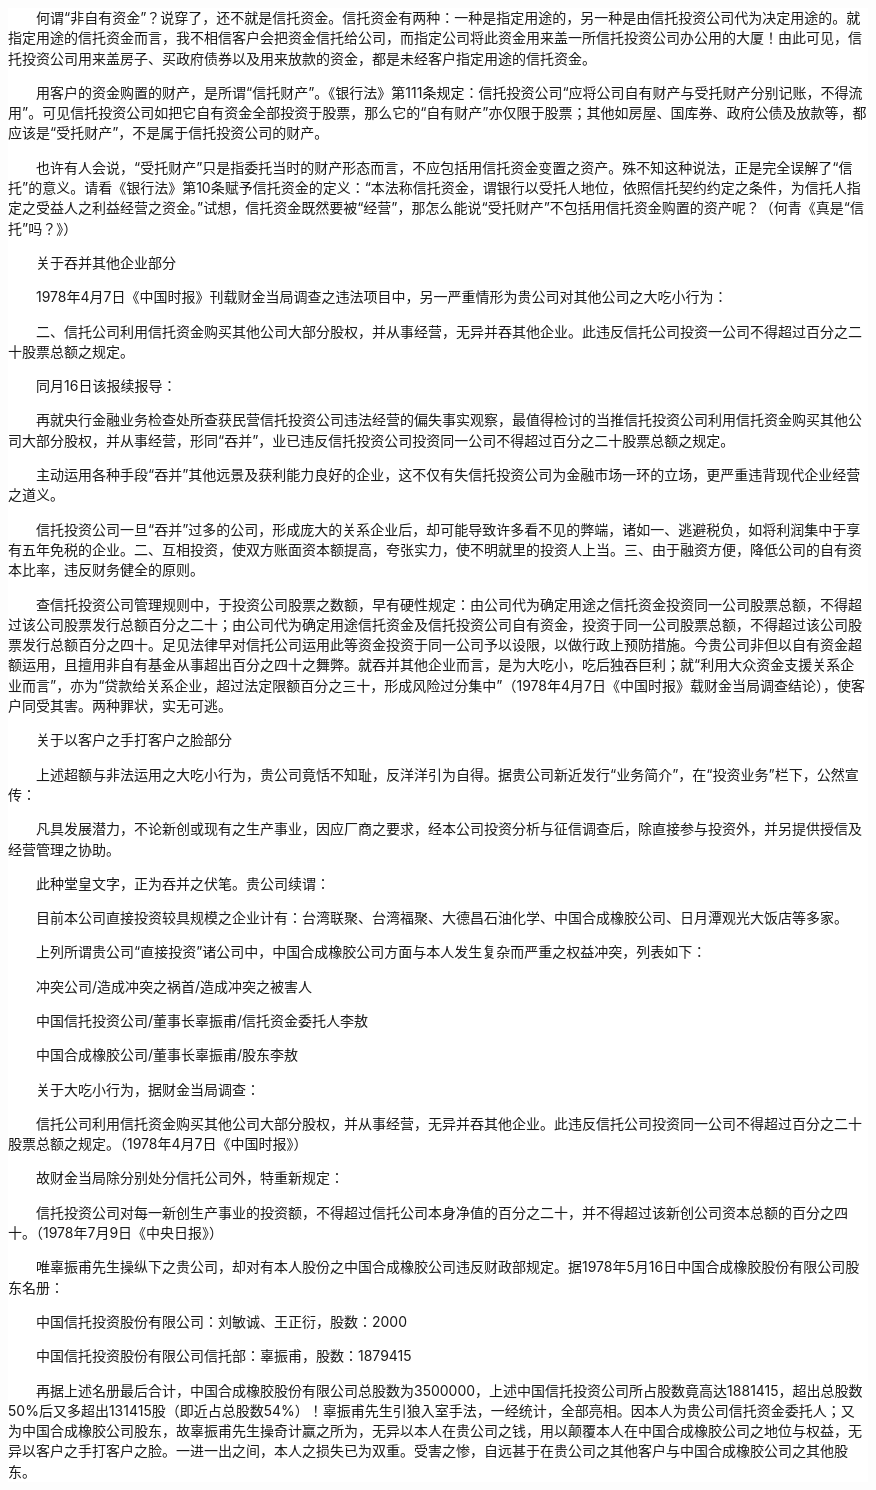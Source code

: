 　　何谓“非自有资金”？说穿了，还不就是信托资金。信托资金有两种：一种是指定用途的，另一种是由信托投资公司代为决定用途的。就指定用途的信托资金而言，我不相信客户会把资金信托给公司，而指定公司将此资金用来盖一所信托投资公司办公用的大厦！由此可见，信托投资公司用来盖房子、买政府债券以及用来放款的资金，都是未经客户指定用途的信托资金。

　　用客户的资金购置的财产，是所谓“信托财产”。《银行法》第111条规定：信托投资公司“应将公司自有财产与受托财产分别记账，不得流用”。可见信托投资公司如把它自有资金全部投资于股票，那么它的“自有财产”亦仅限于股票；其他如房屋、国库券、政府公债及放款等，都应该是“受托财产”，不是属于信托投资公司的财产。

　　也许有人会说，“受托财产”只是指委托当时的财产形态而言，不应包括用信托资金变置之资产。殊不知这种说法，正是完全误解了“信托”的意义。请看《银行法》第10条赋予信托资金的定义：“本法称信托资金，谓银行以受托人地位，依照信托契约约定之条件，为信托人指定之受益人之利益经营之资金。”试想，信托资金既然要被“经营”，那怎么能说“受托财产”不包括用信托资金购置的资产呢？（何青《真是“信托”吗？》）

　　关于吞并其他企业部分

　　1978年4月7日《中国时报》刊载财金当局调查之违法项目中，另一严重情形为贵公司对其他公司之大吃小行为：

　　二、信托公司利用信托资金购买其他公司大部分股权，并从事经营，无异并吞其他企业。此违反信托公司投资一公司不得超过百分之二十股票总额之规定。

　　同月16日该报续报导：

　　再就央行金融业务检查处所查获民营信托投资公司违法经营的偏失事实观察，最值得检讨的当推信托投资公司利用信托资金购买其他公司大部分股权，并从事经营，形同“吞并”，业已违反信托投资公司投资同一公司不得超过百分之二十股票总额之规定。

　　主动运用各种手段“吞并”其他远景及获利能力良好的企业，这不仅有失信托投资公司为金融市场一环的立场，更严重违背现代企业经营之道义。

　　信托投资公司一旦“吞并”过多的公司，形成庞大的关系企业后，却可能导致许多看不见的弊端，诸如一、逃避税负，如将利润集中于享有五年免税的企业。二、互相投资，使双方账面资本额提高，夸张实力，使不明就里的投资人上当。三、由于融资方便，降低公司的自有资本比率，违反财务健全的原则。

　　查信托投资公司管理规则中，于投资公司股票之数额，早有硬性规定：由公司代为确定用途之信托资金投资同一公司股票总额，不得超过该公司股票发行总额百分之二十；由公司代为确定用途信托资金及信托投资公司自有资金，投资于同一公司股票总额，不得超过该公司股票发行总额百分之四十。足见法律早对信托公司运用此等资金投资于同一公司予以设限，以做行政上预防措施。今贵公司非但以自有资金超额运用，且擅用非自有基金从事超出百分之四十之舞弊。就吞并其他企业而言，是为大吃小，吃后独吞巨利；就“利用大众资金支援关系企业而言”，亦为“贷款给关系企业，超过法定限额百分之三十，形成风险过分集中”（1978年4月7日《中国时报》载财金当局调查结论），使客户同受其害。两种罪状，实无可逃。

　　关于以客户之手打客户之脸部分

　　上述超额与非法运用之大吃小行为，贵公司竟恬不知耻，反洋洋引为自得。据贵公司新近发行“业务简介”，在“投资业务”栏下，公然宣传：

　　凡具发展潜力，不论新创或现有之生产事业，因应厂商之要求，经本公司投资分析与征信调查后，除直接参与投资外，并另提供授信及经营管理之协助。

　　此种堂皇文字，正为吞并之伏笔。贵公司续谓：

　　目前本公司直接投资较具规模之企业计有：台湾联聚、台湾福聚、大德昌石油化学、中国合成橡胶公司、日月潭观光大饭店等多家。

　　上列所谓贵公司“直接投资”诸公司中，中国合成橡胶公司方面与本人发生复杂而严重之权益冲突，列表如下：

　　冲突公司/造成冲突之祸首/造成冲突之被害人

　　中国信托投资公司/董事长辜振甫/信托资金委托人李敖

　　中国合成橡胶公司/董事长辜振甫/股东李敖

　　关于大吃小行为，据财金当局调查：

　　信托公司利用信托资金购买其他公司大部分股权，并从事经营，无异并吞其他企业。此违反信托公司投资同一公司不得超过百分之二十股票总额之规定。（1978年4月7日《中国时报》）

　　故财金当局除分别处分信托公司外，特重新规定：

　　信托投资公司对每一新创生产事业的投资额，不得超过信托公司本身净值的百分之二十，并不得超过该新创公司资本总额的百分之四十。（1978年7月9日《中央日报》）

　　唯辜振甫先生操纵下之贵公司，却对有本人股份之中国合成橡胶公司违反财政部规定。据1978年5月16日中国合成橡胶股份有限公司股东名册：

　　中国信托投资股份有限公司：刘敏诚、王正衍，股数：2000

　　中国信托投资股份有限公司信托部：辜振甫，股数：1879415

　　再据上述名册最后合计，中国合成橡胶股份有限公司总股数为3500000，上述中国信托投资公司所占股数竟高达1881415，超出总股数50%后又多超出131415股（即近占总股数54%）！辜振甫先生引狼入室手法，一经统计，全部亮相。因本人为贵公司信托资金委托人；又为中国合成橡胶公司股东，故辜振甫先生操奇计赢之所为，无异以本人在贵公司之钱，用以颠覆本人在中国合成橡胶公司之地位与权益，无异以客户之手打客户之脸。一进一出之间，本人之损失已为双重。受害之惨，自远甚于在贵公司之其他客户与中国合成橡胶公司之其他股东。
